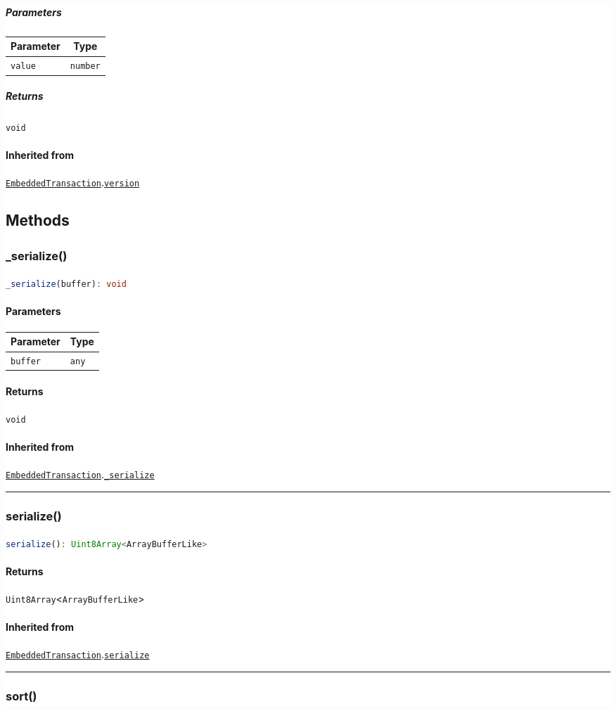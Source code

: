 ##### Parameters

| Parameter | Type |
| ------ | ------ |
| `value` | `number` |

##### Returns

`void`

#### Inherited from

[`EmbeddedTransaction`](EmbeddedTransaction.md).[`version`](EmbeddedTransaction.md#version)

## Methods

### \_serialize()

```ts
_serialize(buffer): void
```

#### Parameters

| Parameter | Type |
| ------ | ------ |
| `buffer` | `any` |

#### Returns

`void`

#### Inherited from

[`EmbeddedTransaction`](EmbeddedTransaction.md).[`_serialize`](EmbeddedTransaction.md#_serialize)

***

### serialize()

```ts
serialize(): Uint8Array<ArrayBufferLike>
```

#### Returns

`Uint8Array`&lt;`ArrayBufferLike`&gt;

#### Inherited from

[`EmbeddedTransaction`](EmbeddedTransaction.md).[`serialize`](EmbeddedTransaction.md#serialize)

***

### sort()

